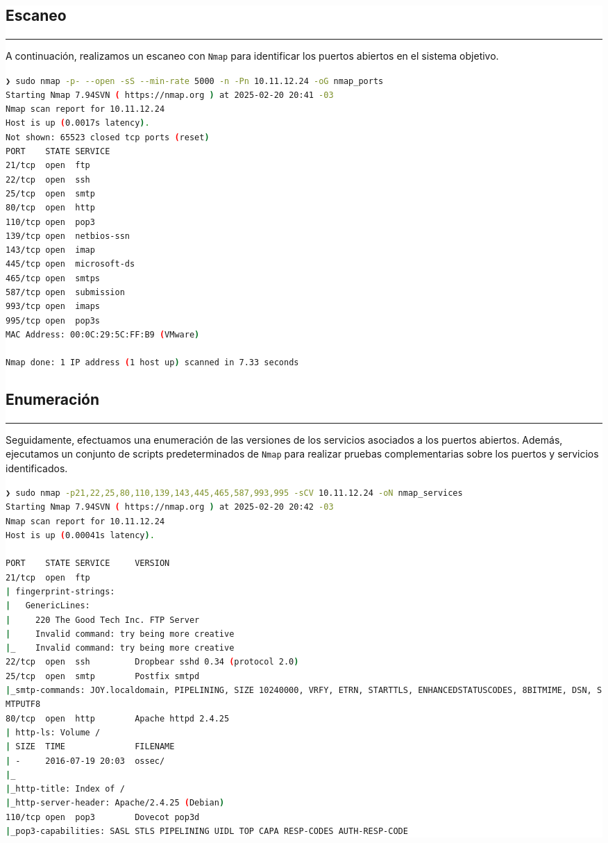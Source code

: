 ## Escaneo

---

A continuación, realizamos un escaneo con `Nmap` para identificar los puertos abiertos en el sistema objetivo.

```bash
❯ sudo nmap -p- --open -sS --min-rate 5000 -n -Pn 10.11.12.24 -oG nmap_ports
Starting Nmap 7.94SVN ( https://nmap.org ) at 2025-02-20 20:41 -03
Nmap scan report for 10.11.12.24
Host is up (0.0017s latency).
Not shown: 65523 closed tcp ports (reset)
PORT    STATE SERVICE
21/tcp  open  ftp
22/tcp  open  ssh
25/tcp  open  smtp
80/tcp  open  http
110/tcp open  pop3
139/tcp open  netbios-ssn
143/tcp open  imap
445/tcp open  microsoft-ds
465/tcp open  smtps
587/tcp open  submission
993/tcp open  imaps
995/tcp open  pop3s
MAC Address: 00:0C:29:5C:FF:B9 (VMware)

Nmap done: 1 IP address (1 host up) scanned in 7.33 seconds
```

## Enumeración

---

Seguidamente, efectuamos una enumeración de las versiones de los servicios asociados a los puertos abiertos. Además, ejecutamos un conjunto de scripts predeterminados de `Nmap` para realizar pruebas complementarias sobre los puertos y servicios identificados.

```bash
❯ sudo nmap -p21,22,25,80,110,139,143,445,465,587,993,995 -sCV 10.11.12.24 -oN nmap_services
Starting Nmap 7.94SVN ( https://nmap.org ) at 2025-02-20 20:42 -03
Nmap scan report for 10.11.12.24
Host is up (0.00041s latency).

PORT    STATE SERVICE     VERSION
21/tcp  open  ftp
| fingerprint-strings:
|   GenericLines:
|     220 The Good Tech Inc. FTP Server
|     Invalid command: try being more creative
|_    Invalid command: try being more creative
22/tcp  open  ssh         Dropbear sshd 0.34 (protocol 2.0)
25/tcp  open  smtp        Postfix smtpd
|_smtp-commands: JOY.localdomain, PIPELINING, SIZE 10240000, VRFY, ETRN, STARTTLS, ENHANCEDSTATUSCODES, 8BITMIME, DSN, SMTPUTF8
80/tcp  open  http        Apache httpd 2.4.25
| http-ls: Volume /
| SIZE  TIME              FILENAME
| -     2016-07-19 20:03  ossec/
|_
|_http-title: Index of /
|_http-server-header: Apache/2.4.25 (Debian)
110/tcp open  pop3        Dovecot pop3d
|_pop3-capabilities: SASL STLS PIPELINING UIDL TOP CAPA RESP-CODES AUTH-RESP-CODE
```